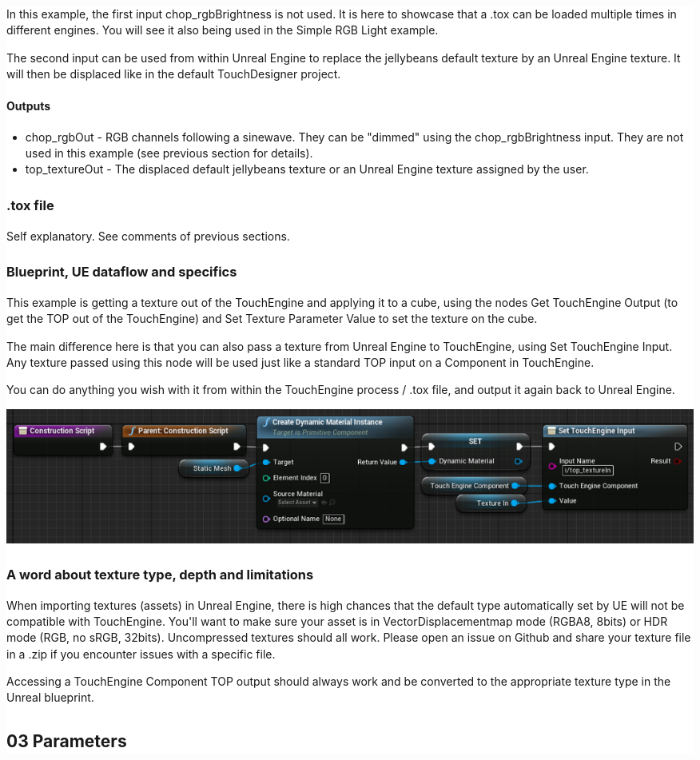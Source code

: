 In this example, the first input chop_rgbBrightness is not used. It is here to showcase that a .tox can be loaded multiple times in different engines. You will see it also being used in the Simple RGB Light example.

The second input can be used from within Unreal Engine to replace the jellybeans default texture by an Unreal Engine texture. It will then be displaced like in the default TouchDesigner project.

#### Outputs
- chop_rgbOut - RGB channels following a sinewave. They can be "dimmed" using the chop_rgbBrightness input. They are not used in this example (see previous section for details).
- top_textureOut - The displaced default jellybeans texture or an Unreal Engine texture assigned by the user.

### .tox file
Self explanatory. See comments of previous sections.

### Blueprint, UE dataflow and specifics

This example is getting a texture out of the TouchEngine and applying it to a cube, using the nodes Get TouchEngine Output (to get the TOP out of the TouchEngine) and Set Texture Parameter Value to set the texture on the cube.

The main difference here is that you can also pass a texture from Unreal Engine to TouchEngine, using Set TouchEngine Input. Any texture passed using this node will be used just like a standard TOP input on a Component in TouchEngine.

You can do anything you wish with it from within the TouchEngine process / .tox file, and output it again back to Unreal Engine.

![BP](assets/samples/02_SimpleTexture_02.png?raw=true "SimpleTexture setting TOP input from Unreal to TouchEngine.")

### A word about texture type, depth and limitations

When importing textures (assets) in Unreal Engine, there is high chances that the default type automatically set by UE will not be compatible with TouchEngine. You'll want to make sure your asset is in VectorDisplacementmap mode (RGBA8, 8bits) or HDR mode (RGB, no sRGB, 32bits). Uncompressed textures should all work. Please open an issue on Github and share your texture file in a .zip if you encounter issues with a specific file.

Accessing a TouchEngine Component TOP output should always work and be converted to the appropriate texture type in the Unreal blueprint.

## 03 Parameters
